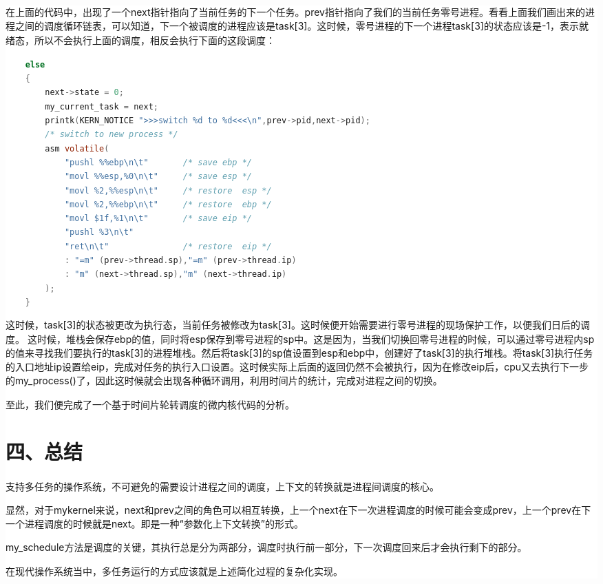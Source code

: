 在上面的代码中，出现了一个next指针指向了当前任务的下一个任务。prev指针指向了我们的当前任务零号进程。看看上面我们画出来的进程之间的调度循环链表，可以知道，下一个被调度的进程应该是task[3]。这时候，零号进程的下一个进程task[3]的状态应该是-1，表示就绪态，所以不会执行上面的调度，相反会执行下面的这段调度：

``` c
    else  
    {  
        next->state = 0;  
        my_current_task = next;  
        printk(KERN_NOTICE ">>>switch %d to %d<<<\n",prev->pid,next->pid);  
        /* switch to new process */  
        asm volatile(     
            "pushl %%ebp\n\t"       /* save ebp */  
            "movl %%esp,%0\n\t"     /* save esp */  
            "movl %2,%%esp\n\t"     /* restore  esp */  
            "movl %2,%%ebp\n\t"     /* restore  ebp */  
            "movl $1f,%1\n\t"       /* save eip */    
            "pushl %3\n\t"   
            "ret\n\t"               /* restore  eip */  
            : "=m" (prev->thread.sp),"=m" (prev->thread.ip)  
            : "m" (next->thread.sp),"m" (next->thread.ip)  
        );            
    }     
```

这时候，task[3]的状态被更改为执行态，当前任务被修改为task[3]。这时候便开始需要进行零号进程的现场保护工作，以便我们日后的调度。
这时候，堆栈会保存ebp的值，同时将esp保存到零号进程的sp中。这是因为，当我们切换回零号进程的时候，可以通过零号进程内sp的值来寻找我们要执行的task[3]的进程堆栈。然后将task[3]的sp值设置到esp和ebp中，创建好了task[3]的执行堆栈。将task[3]执行任务的入口地址ip设置给eip，完成对任务的执行入口设置。这时候实际上后面的返回仍然不会被执行，因为在修改eip后，cpu又去执行下一步的my_process()了，因此这时候就会出现各种循环调用，利用时间片的统计，完成对进程之间的切换。

至此，我们便完成了一个基于时间片轮转调度的微内核代码的分析。

# **四、总结**

支持多任务的操作系统，不可避免的需要设计进程之间的调度，上下文的转换就是进程间调度的核心。

显然，对于mykernel来说，next和prev之间的角色可以相互转换，上一个next在下一次进程调度的时候可能会变成prev，上一个prev在下一个进程调度的时候就是next。即是一种“参数化上下文转换”的形式。

my_schedule方法是调度的关键，其执行总是分为两部分，调度时执行前一部分，下一次调度回来后才会执行剩下的部分。

在现代操作系统当中，多任务运行的方式应该就是上述简化过程的复杂化实现。